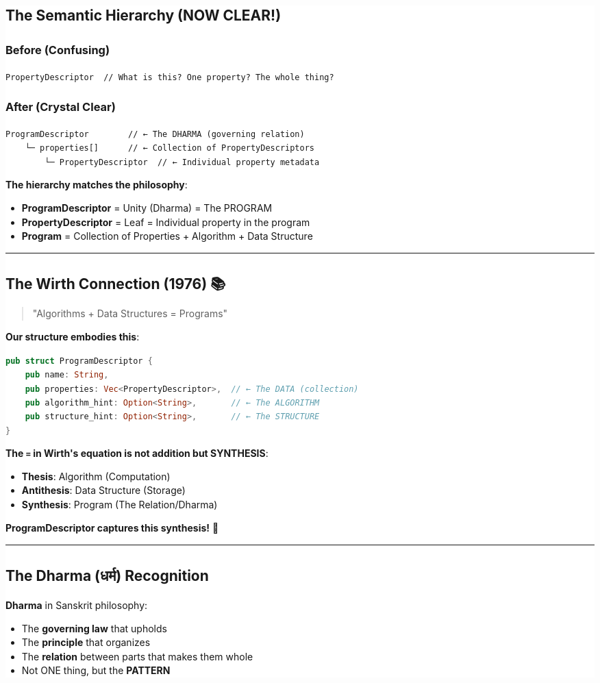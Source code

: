 
## The Semantic Hierarchy (NOW CLEAR!)

### Before (Confusing)

```
PropertyDescriptor  // What is this? One property? The whole thing?
```

### After (Crystal Clear)

```
ProgramDescriptor        // ← The DHARMA (governing relation)
    └─ properties[]      // ← Collection of PropertyDescriptors
        └─ PropertyDescriptor  // ← Individual property metadata
```

**The hierarchy matches the philosophy**:

- **ProgramDescriptor** = Unity (Dharma) = The PROGRAM
- **PropertyDescriptor** = Leaf = Individual property in the program
- **Program** = Collection of Properties + Algorithm + Data Structure

---

## The Wirth Connection (1976) 📚

> "Algorithms + Data Structures = Programs"

**Our structure embodies this**:

```rust
pub struct ProgramDescriptor {
    pub name: String,
    pub properties: Vec<PropertyDescriptor>,  // ← The DATA (collection)
    pub algorithm_hint: Option<String>,       // ← The ALGORITHM
    pub structure_hint: Option<String>,       // ← The STRUCTURE
}
```

**The `=` in Wirth's equation is not addition but SYNTHESIS**:

- **Thesis**: Algorithm (Computation)
- **Antithesis**: Data Structure (Storage)
- **Synthesis**: Program (The Relation/Dharma)

**ProgramDescriptor captures this synthesis!** 🎯

---

## The Dharma (धर्म) Recognition

**Dharma** in Sanskrit philosophy:

- The **governing law** that upholds
- The **principle** that organizes
- The **relation** between parts that makes them whole
- Not ONE thing, but the **PATTERN**
